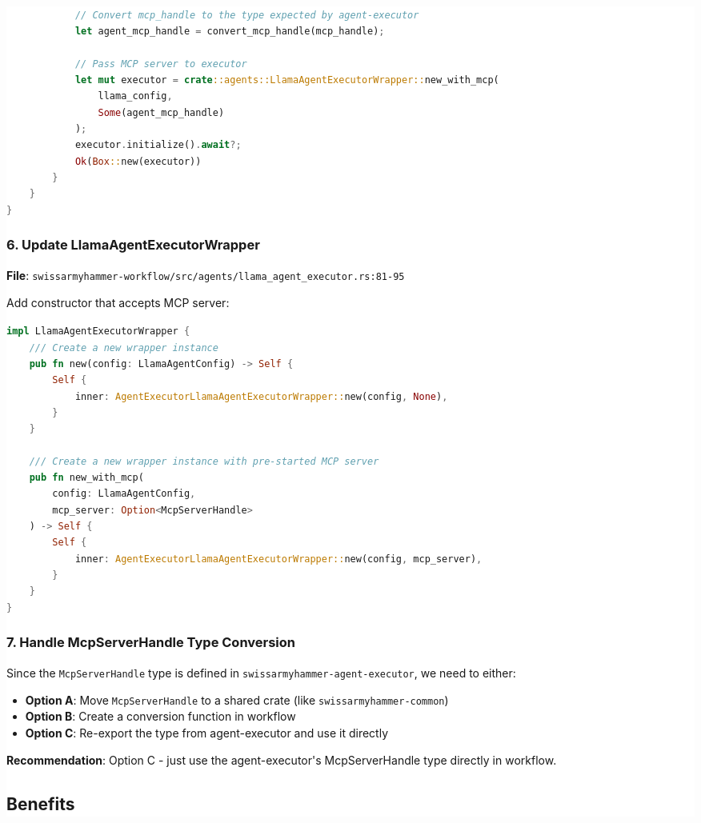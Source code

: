 ```rust
            // Convert mcp_handle to the type expected by agent-executor
            let agent_mcp_handle = convert_mcp_handle(mcp_handle);
            
            // Pass MCP server to executor
            let mut executor = crate::agents::LlamaAgentExecutorWrapper::new_with_mcp(
                llama_config, 
                Some(agent_mcp_handle)
            );
            executor.initialize().await?;
            Ok(Box::new(executor))
        }
    }
}
```

### 6. Update LlamaAgentExecutorWrapper

**File**: `swissarmyhammer-workflow/src/agents/llama_agent_executor.rs:81-95`

Add constructor that accepts MCP server:

```rust
impl LlamaAgentExecutorWrapper {
    /// Create a new wrapper instance
    pub fn new(config: LlamaAgentConfig) -> Self {
        Self {
            inner: AgentExecutorLlamaAgentExecutorWrapper::new(config, None),
        }
    }
    
    /// Create a new wrapper instance with pre-started MCP server
    pub fn new_with_mcp(
        config: LlamaAgentConfig, 
        mcp_server: Option<McpServerHandle>
    ) -> Self {
        Self {
            inner: AgentExecutorLlamaAgentExecutorWrapper::new(config, mcp_server),
        }
    }
}
```

### 7. Handle McpServerHandle Type Conversion

Since the `McpServerHandle` type is defined in `swissarmyhammer-agent-executor`, we need to either:
- **Option A**: Move `McpServerHandle` to a shared crate (like `swissarmyhammer-common`)
- **Option B**: Create a conversion function in workflow
- **Option C**: Re-export the type from agent-executor and use it directly

**Recommendation**: Option C - just use the agent-executor's McpServerHandle type directly in workflow.

## Benefits

